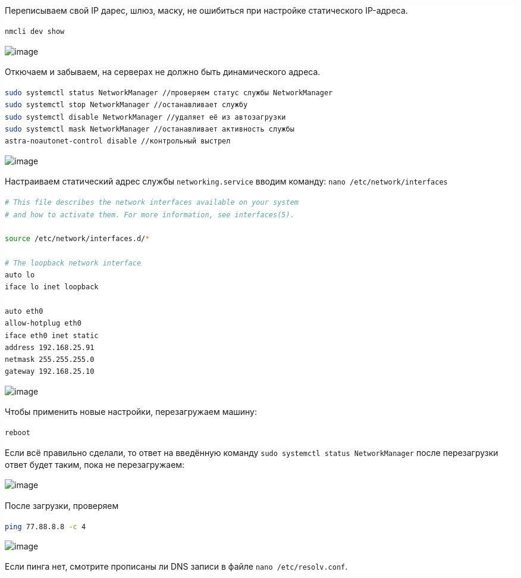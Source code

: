 Переписываем свой IP дарес, шлюз, маску, не ошибиться при настройке статического IP-адреса.
```bash
nmcli dev show
```
![image](https://github.com/user-attachments/assets/e4dfa035-87bb-48e1-8a0e-11a11db3717f)

Откючаем и забываем, на серверах не должно быть динамического адреса.
```bash
sudo systemctl status NetworkManager //проверяем статус службы NetworkManager
sudo systemctl stop NetworkManager //останавливает службу
sudo systemctl disable NetworkManager //удаляет её из автозагрузки
sudo systemctl mask NetworkManager //останавливает активность службы
astra-noautonet-control disable //контрольный выстрел
```
![image](https://github.com/user-attachments/assets/27f2a9f5-b55a-44fc-ba41-1345cd231627)

Настраиваем статический адрес службы ``networking.service`` вводим команду: ``nano /etc/network/interfaces``
```bash
# This file describes the network interfaces available on your system
# and how to activate them. For more information, see interfaces(5).

source /etc/network/interfaces.d/*

# The loopback network interface
auto lo
iface lo inet loopback

auto eth0
allow-hotplug eth0
iface eth0 inet static
address 192.168.25.91
netmask 255.255.255.0
gateway 192.168.25.10
```
![image](https://github.com/user-attachments/assets/00d2ccda-055e-444a-8853-c4aebd40b6dc)

Чтобы применить новые настройки, перезагружаем машину:
```bash
reboot
```
Если всё правильно сделали, то ответ на введённую команду ``sudo systemctl status NetworkManager`` после перезагрузки ответ будет таким, пока не перезагружаем:

![image](https://github.com/user-attachments/assets/25a62ca3-5814-47af-96a0-37f04065a4f2)

После загрузки, проверяем
```bash
ping 77.88.8.8 -c 4
```
![image](https://github.com/user-attachments/assets/f3779d53-5032-45f7-bdab-ffa28a56d2ab)

Если пинга нет, смотрите прописаны ли DNS записи в файле ``nano /etc/resolv.conf``. 
